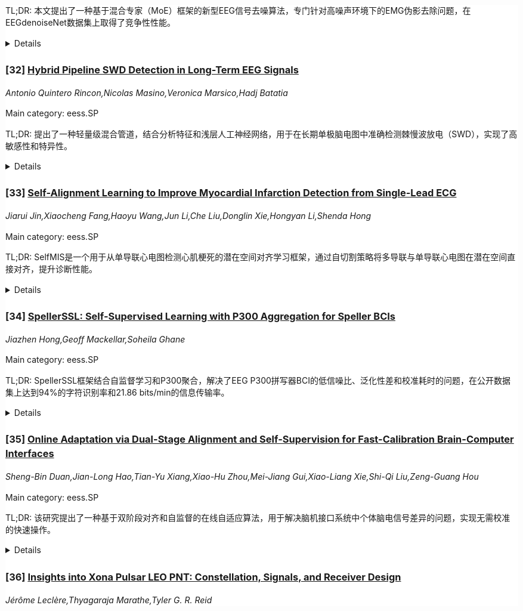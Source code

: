 TL;DR: 本文提出了一种基于混合专家（MoE）框架的新型EEG信号去噪算法，专门针对高噪声环境下的EMG伪影去除问题，在EEGdenoiseNet数据集上取得了竞争性性能。


<details><summary>Details</summary></details>


### [32] [Hybrid Pipeline SWD Detection in Long-Term EEG Signals](https://arxiv.org/abs/2509.19387)
*Antonio Quintero Rincon,Nicolas Masino,Veronica Marsico,Hadj Batatia*

Main category: eess.SP

TL;DR: 提出了一种轻量级混合管道，结合分析特征和浅层人工神经网络，用于在长期单极脑电图中准确检测棘慢波放电（SWD），实现了高敏感性和特异性。


<details><summary>Details</summary></details>


### [33] [Self-Alignment Learning to Improve Myocardial Infarction Detection from Single-Lead ECG](https://arxiv.org/abs/2509.19397)
*Jiarui Jin,Xiaocheng Fang,Haoyu Wang,Jun Li,Che Liu,Donglin Xie,Hongyan Li,Shenda Hong*

Main category: eess.SP

TL;DR: SelfMIS是一个用于从单导联心电图检测心肌梗死的潜在空间对齐学习框架，通过自切割策略将多导联与单导联心电图在潜在空间直接对齐，提升诊断性能。


<details><summary>Details</summary></details>


### [34] [SpellerSSL: Self-Supervised Learning with P300 Aggregation for Speller BCIs](https://arxiv.org/abs/2509.19401)
*Jiazhen Hong,Geoff Mackellar,Soheila Ghane*

Main category: eess.SP

TL;DR: SpellerSSL框架结合自监督学习和P300聚合，解决了EEG P300拼写器BCI的低信噪比、泛化性差和校准耗时的问题，在公开数据集上达到94%的字符识别率和21.86 bits/min的信息传输率。


<details><summary>Details</summary></details>


### [35] [Online Adaptation via Dual-Stage Alignment and Self-Supervision for Fast-Calibration Brain-Computer Interfaces](https://arxiv.org/abs/2509.19403)
*Sheng-Bin Duan,Jian-Long Hao,Tian-Yu Xiang,Xiao-Hu Zhou,Mei-Jiang Gui,Xiao-Liang Xie,Shi-Qi Liu,Zeng-Guang Hou*

Main category: eess.SP

TL;DR: 该研究提出了一种基于双阶段对齐和自监督的在线自适应算法，用于解决脑机接口系统中个体脑电信号差异的问题，实现无需校准的快速操作。


<details><summary>Details</summary></details>


### [36] [Insights into Xona Pulsar LEO PNT: Constellation, Signals, and Receiver Design](https://arxiv.org/abs/2509.19551)
*Jérôme Leclère,Thyagaraja Marathe,Tyler G. R. Reid*
